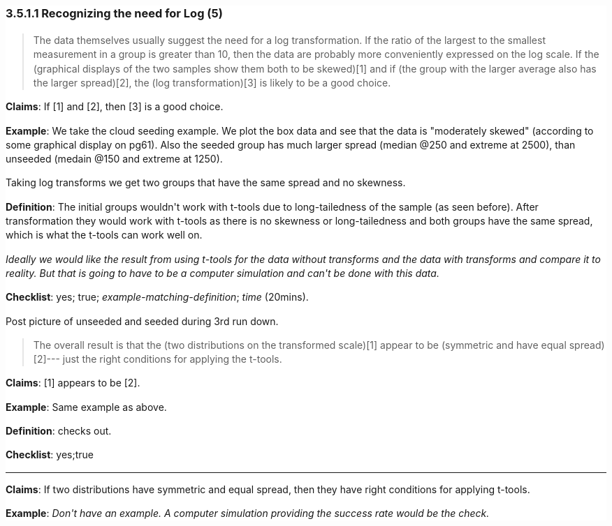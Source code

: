 ### 3.5.1.1 Recognizing the need for Log (5)

> The data themselves usually suggest the need for a log
> transformation. If the ratio of the largest to the smallest
> measurement in a group is greater than 10, then the data are
> probably more conveniently expressed on the log scale. If the
> (graphical displays of the two samples show them both to be skewed)[1]
> and if (the group with the larger average also has the larger spread)[2],
> the (log transformation)[3] is likely to be a good choice.

**Claims**:  If [1] and [2], then [3] is a good choice.

**Example**: We take the cloud seeding example. We plot the box data
and see that the data is "moderately skewed" (according to some
graphical display on pg61). Also the seeded group has much larger
spread (median @250 and extreme at 2500), than unseeded (medain @150
and extreme at 1250).

Taking log transforms we get two groups that have the same spread and
no skewness.

**Definition**: The initial groups wouldn't work with t-tools due to
long-tailedness of the sample (as seen before). After transformation
they would work with t-tools as there is no skewness or
long-tailedness and both groups have the same spread, which is what
the t-tools can work well on.

*Ideally we would like the result from using t-tools for the data
without transforms and the data with transforms and compare it to
reality. But that is going to have to be a computer simulation and
can't be done with this data.*

**Checklist**: yes; true;
*example-matching-definition*; *time* (20mins).

Post picture of unseeded and seeded during 3rd run down.


> The overall result is that the (two distributions on the transformed
> scale)[1] appear to be (symmetric and have equal spread)[2]--- just the right
> conditions for applying the t-tools.

**Claims**: [1] appears to be [2].

**Example**: Same example as above.

**Definition**: checks out.

**Checklist**: yes;true
 
 ---

**Claims**: If two distributions have symmetric and equal spread, then
they have right conditions for applying t-tools.

**Example**: *Don't have an example. A computer simulation providing
the success rate would be the check.*

